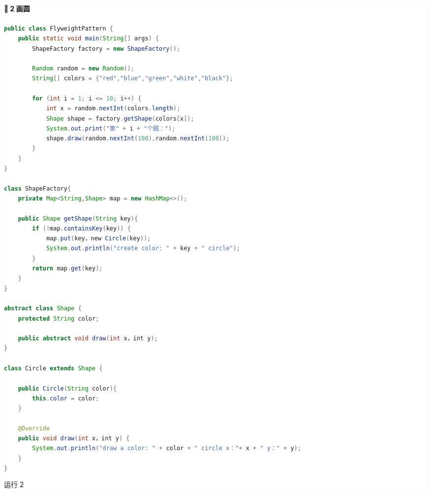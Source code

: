 #### 🍐 2 画圆

```java {}
public class FlyweightPattern {
    public static void main(String[] args) {
        ShapeFactory factory = new ShapeFactory();

        Random random = new Random();
        String[] colors = {"red","blue","green","white","black"};

        for (int i = 1; i <= 10; i++) {
            int x = random.nextInt(colors.length);
            Shape shape = factory.getShape(colors[x]);
            System.out.print("第" + i + "个圆：");
            shape.draw(random.nextInt(100),random.nextInt(100));
        }
    }
}

class ShapeFactory{
    private Map<String,Shape> map = new HashMap<>();

    public Shape getShape(String key){
        if (!map.containsKey(key)) {
            map.put(key，new Circle(key));
            System.out.println("create color: " + key + " circle");
        }
        return map.get(key);
    }
}

abstract class Shape {
    protected String color;

    public abstract void draw(int x，int y);
}

class Circle extends Shape {

    public Circle(String color){
        this.color = color;
    }

    @Override
    public void draw(int x，int y) {
        System.out.println("draw a color: " + color + " circle x："+ x + " y：" + y);
    }
}
```

运行 2
